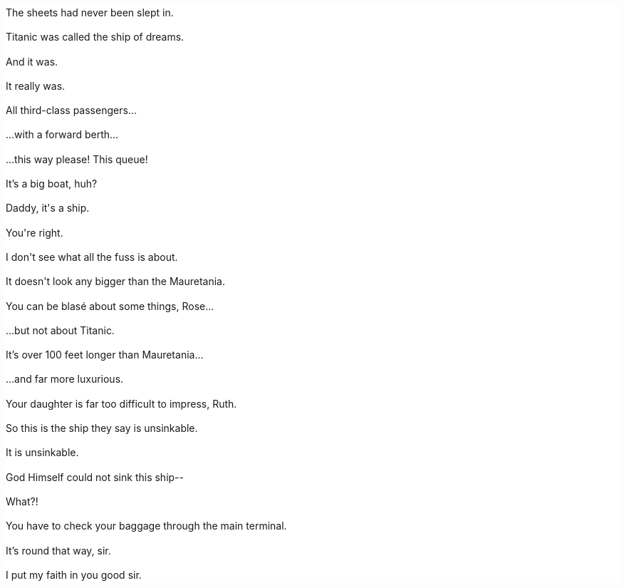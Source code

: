 The sheets had
never been slept in.

Titanic was called
the ship of dreams.

And it was.

It really was.

All third-class
passengers...

...with a forward berth...

...this way please!
This queue!

It’s a big boat, huh?

Daddy, it's a ship.

You're right.

I don't see what all
the fuss is about.

It doesn't look any bigger
than the Mauretania.

You can be blasé
about some things, Rose...

...but not about Titanic.

It’s over 100 feet longer
than Mauretania...

...and far more luxurious.

Your daughter is far too
difficult to impress, Ruth.

So this is the ship they
say is unsinkable.

It is unsinkable.

God Himself
could not sink this ship--

What?!

You have to check your baggage
through the main terminal.

It’s round that
way, sir.

I put my faith in
you good sir.
